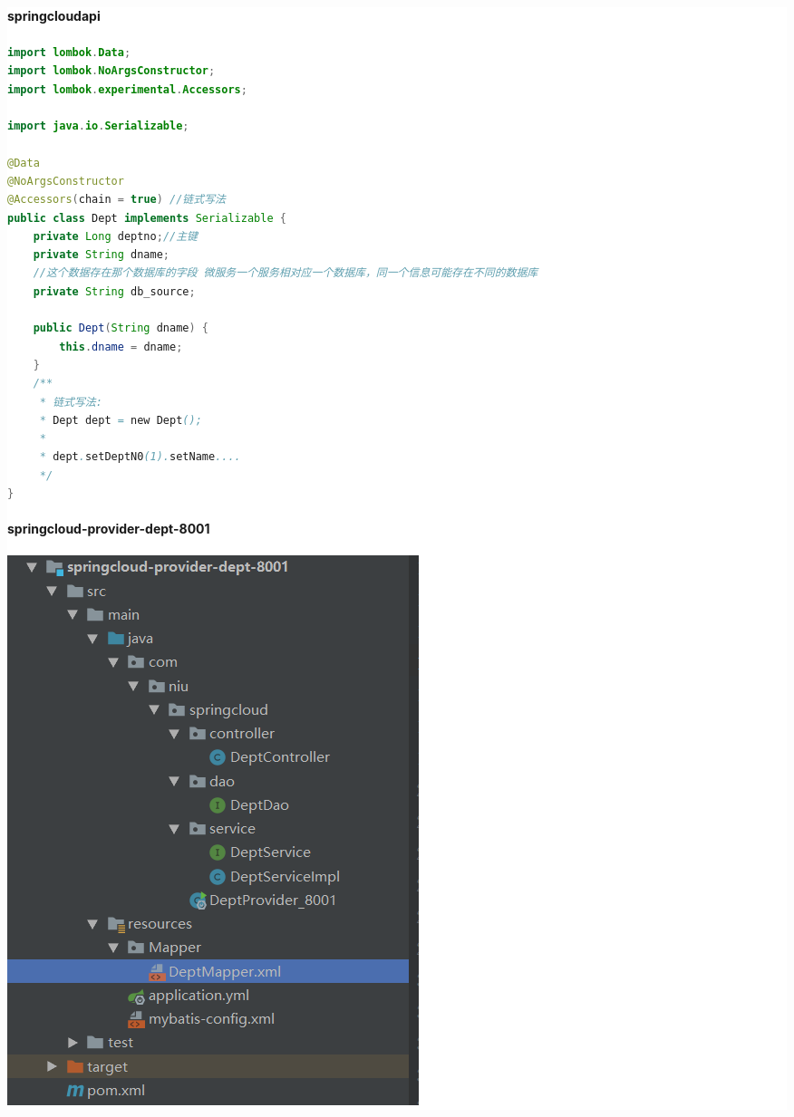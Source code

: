 #### **springcloudapi**

```java
import lombok.Data;
import lombok.NoArgsConstructor;
import lombok.experimental.Accessors;

import java.io.Serializable;

@Data
@NoArgsConstructor
@Accessors(chain = true) //链式写法
public class Dept implements Serializable {
    private Long deptno;//主键
    private String dname;
    //这个数据存在那个数据库的字段 微服务一个服务相对应一个数据库，同一个信息可能存在不同的数据库
    private String db_source;

    public Dept(String dname) {
        this.dname = dname;
    }
    /**
     * 链式写法:
     * Dept dept = new Dept();
     *
     * dept.setDeptN0(1).setName....
     */
}
```

#### **springcloud-provider-dept-8001**

![image-20200821182445057](img/image-20200821182445057.png)

